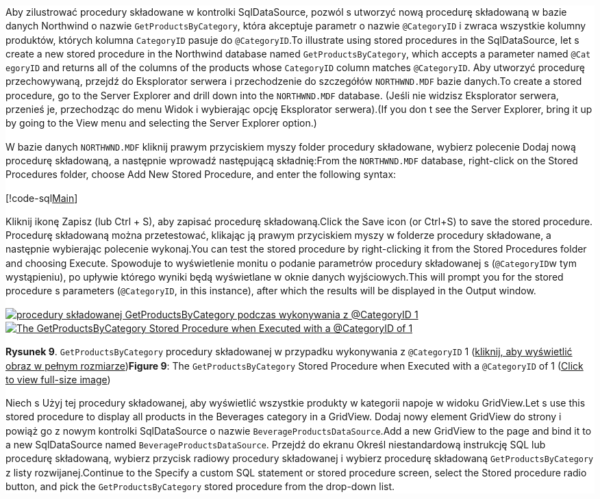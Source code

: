 <span data-ttu-id="c2d6b-230">Aby zilustrować procedury składowane w kontrolki SqlDataSource, pozwól s utworzyć nową procedurę składowaną w bazie danych Northwind o nazwie `GetProductsByCategory`, która akceptuje parametr o nazwie `@CategoryID` i zwraca wszystkie kolumny produktów, których kolumna `CategoryID` pasuje do `@CategoryID`.</span><span class="sxs-lookup"><span data-stu-id="c2d6b-230">To illustrate using stored procedures in the SqlDataSource, let s create a new stored procedure in the Northwind database named `GetProductsByCategory`, which accepts a parameter named `@CategoryID` and returns all of the columns of the products whose `CategoryID` column matches `@CategoryID`.</span></span> <span data-ttu-id="c2d6b-231">Aby utworzyć procedurę przechowywaną, przejdź do Eksplorator serwera i przechodzenie do szczegółów `NORTHWND.MDF` bazie danych.</span><span class="sxs-lookup"><span data-stu-id="c2d6b-231">To create a stored procedure, go to the Server Explorer and drill down into the `NORTHWND.MDF` database.</span></span> <span data-ttu-id="c2d6b-232">(Jeśli nie widzisz Eksplorator serwera, przenieś je, przechodząc do menu Widok i wybierając opcję Eksplorator serwera).</span><span class="sxs-lookup"><span data-stu-id="c2d6b-232">(If you don t see the Server Explorer, bring it up by going to the View menu and selecting the Server Explorer option.)</span></span>

<span data-ttu-id="c2d6b-233">W bazie danych `NORTHWND.MDF` kliknij prawym przyciskiem myszy folder procedury składowane, wybierz polecenie Dodaj nową procedurę składowaną, a następnie wprowadź następującą składnię:</span><span class="sxs-lookup"><span data-stu-id="c2d6b-233">From the `NORTHWND.MDF` database, right-click on the Stored Procedures folder, choose Add New Stored Procedure, and enter the following syntax:</span></span>

[!code-sql[Main](using-parameterized-queries-with-the-sqldatasource-cs/samples/sample8.sql)]

<span data-ttu-id="c2d6b-234">Kliknij ikonę Zapisz (lub Ctrl + S), aby zapisać procedurę składowaną.</span><span class="sxs-lookup"><span data-stu-id="c2d6b-234">Click the Save icon (or Ctrl+S) to save the stored procedure.</span></span> <span data-ttu-id="c2d6b-235">Procedurę składowaną można przetestować, klikając ją prawym przyciskiem myszy w folderze procedury składowane, a następnie wybierając polecenie wykonaj.</span><span class="sxs-lookup"><span data-stu-id="c2d6b-235">You can test the stored procedure by right-clicking it from the Stored Procedures folder and choosing Execute.</span></span> <span data-ttu-id="c2d6b-236">Spowoduje to wyświetlenie monitu o podanie parametrów procedury składowanej s (`@CategoryID`w tym wystąpieniu), po upływie którego wyniki będą wyświetlane w oknie danych wyjściowych.</span><span class="sxs-lookup"><span data-stu-id="c2d6b-236">This will prompt you for the stored procedure s parameters (`@CategoryID`, in this instance), after which the results will be displayed in the Output window.</span></span>

<span data-ttu-id="c2d6b-237">[![procedury składowanej GetProductsByCategory podczas wykonywania z @CategoryID 1](using-parameterized-queries-with-the-sqldatasource-cs/_static/image9.gif)](using-parameterized-queries-with-the-sqldatasource-cs/_static/image17.png)</span><span class="sxs-lookup"><span data-stu-id="c2d6b-237">[![The GetProductsByCategory Stored Procedure when Executed with a @CategoryID of 1](using-parameterized-queries-with-the-sqldatasource-cs/_static/image9.gif)](using-parameterized-queries-with-the-sqldatasource-cs/_static/image17.png)</span></span>

<span data-ttu-id="c2d6b-238">**Rysunek 9**. `GetProductsByCategory` procedury składowanej w przypadku wykonywania z `@CategoryID` 1 ([kliknij, aby wyświetlić obraz w pełnym rozmiarze](using-parameterized-queries-with-the-sqldatasource-cs/_static/image18.png))</span><span class="sxs-lookup"><span data-stu-id="c2d6b-238">**Figure 9**: The `GetProductsByCategory` Stored Procedure when Executed with a `@CategoryID` of 1 ([Click to view full-size image](using-parameterized-queries-with-the-sqldatasource-cs/_static/image18.png))</span></span>

<span data-ttu-id="c2d6b-239">Niech s Użyj tej procedury składowanej, aby wyświetlić wszystkie produkty w kategorii napoje w widoku GridView.</span><span class="sxs-lookup"><span data-stu-id="c2d6b-239">Let s use this stored procedure to display all products in the Beverages category in a GridView.</span></span> <span data-ttu-id="c2d6b-240">Dodaj nowy element GridView do strony i powiąż go z nowym kontrolki SqlDataSource o nazwie `BeverageProductsDataSource`.</span><span class="sxs-lookup"><span data-stu-id="c2d6b-240">Add a new GridView to the page and bind it to a new SqlDataSource named `BeverageProductsDataSource`.</span></span> <span data-ttu-id="c2d6b-241">Przejdź do ekranu Określ niestandardową instrukcję SQL lub procedurę składowaną, wybierz przycisk radiowy procedury składowanej i wybierz procedurę składowaną `GetProductsByCategory` z listy rozwijanej.</span><span class="sxs-lookup"><span data-stu-id="c2d6b-241">Continue to the Specify a custom SQL statement or stored procedure screen, select the Stored procedure radio button, and pick the `GetProductsByCategory` stored procedure from the drop-down list.</span></span>

